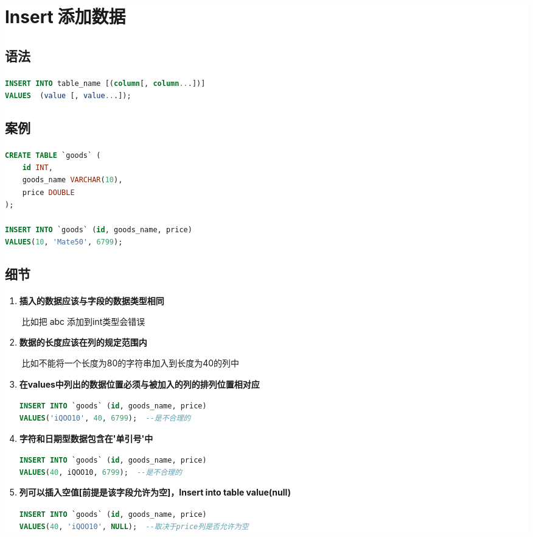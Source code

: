 # Insert 添加数据

## 语法

```sql
INSERT INTO table_name [(column[, column...])]
VALUES	(value [, value...]);
```



## 案例

```sql
CREATE TABLE `goods` (
	id INT,
	goods_name VARCHAR(10),
	price DOUBLE
);

INSERT INTO `goods` (id, goods_name, price)
VALUES(10, 'Mate50', 6799);
```



## 细节

1. **插入的数据应该与字段的数据类型相同**

   ​	比如把 abc 添加到int类型会错误

2. **数据的长度应该在列的规定范围内**

   ​	比如不能将一个长度为80的字符串加入到长度为40的列中

3. **在values中列出的数据位置必须与被加入的列的排列位置相对应**

   ```sql
   INSERT INTO `goods` (id, goods_name, price)
   VALUES('iQOO10', 40, 6799);  --是不合理的
   ```

4. **字符和日期型数据包含在'单引号'中**

   ```sql
   INSERT INTO `goods` (id, goods_name, price)
   VALUES(40, iQOO10, 6799);  --是不合理的
   ```

5. **列可以插入空值[前提是该字段允许为空]，Insert into table value(null)**

   ```sql
   INSERT INTO `goods` (id, goods_name, price)
   VALUES(40, 'iQOO10', NULL);  --取决于price列是否允许为空
   ```
